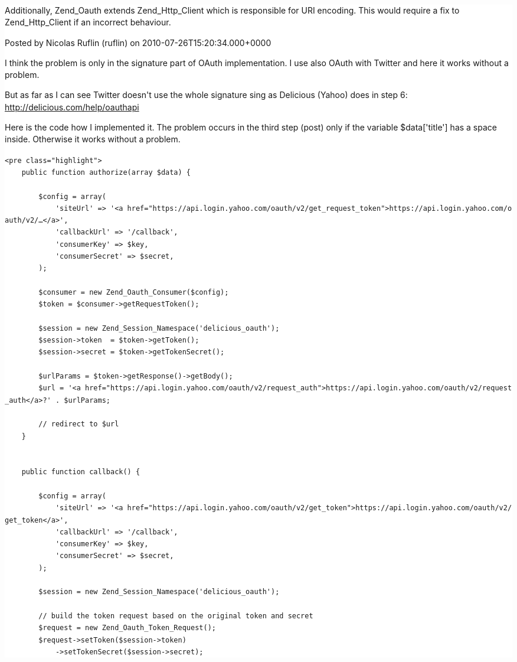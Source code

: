 Additionally, Zend\_Oauth extends Zend\_Http\_Client which is responsible for URI encoding. This would require a fix to Zend\_Http\_Client if an incorrect behaviour.

 

 

Posted by Nicolas Ruflin (ruflin) on 2010-07-26T15:20:34.000+0000

I think the problem is only in the signature part of OAuth implementation. I use also OAuth with Twitter and here it works without a problem.

But as far as I can see Twitter doesn't use the whole signature sing as Delicious (Yahoo) does in step 6: <http://delicious.com/help/oauthapi>

Here is the code how I implemented it. The problem occurs in the third step (post) only if the variable $data['title'] has a space inside. Otherwise it works without a problem.

 
    <pre class="highlight">
        public function authorize(array $data) {
            
            $config = array(
                'siteUrl' => '<a href="https://api.login.yahoo.com/oauth/v2/get_request_token">https://api.login.yahoo.com/oauth/v2/…</a>',
                'callbackUrl' => '/callback',
                'consumerKey' => $key,
                'consumerSecret' => $secret,
            );
                    
            $consumer = new Zend_Oauth_Consumer($config);
            $token = $consumer->getRequestToken();
            
            $session = new Zend_Session_Namespace('delicious_oauth');
            $session->token  = $token->getToken();
            $session->secret = $token->getTokenSecret();
                    
            $urlParams = $token->getResponse()->getBody();
            $url = '<a href="https://api.login.yahoo.com/oauth/v2/request_auth">https://api.login.yahoo.com/oauth/v2/request_auth</a>?' . $urlParams;
    
            // redirect to $url
        }
        
    
        public function callback() {
            
            $config = array(
                'siteUrl' => '<a href="https://api.login.yahoo.com/oauth/v2/get_token">https://api.login.yahoo.com/oauth/v2/get_token</a>',
                'callbackUrl' => '/callback',
                'consumerKey' => $key,
                'consumerSecret' => $secret,
            );
    
            $session = new Zend_Session_Namespace('delicious_oauth');
            
            // build the token request based on the original token and secret
            $request = new Zend_Oauth_Token_Request();
            $request->setToken($session->token)
                ->setTokenSecret($session->secret);
            